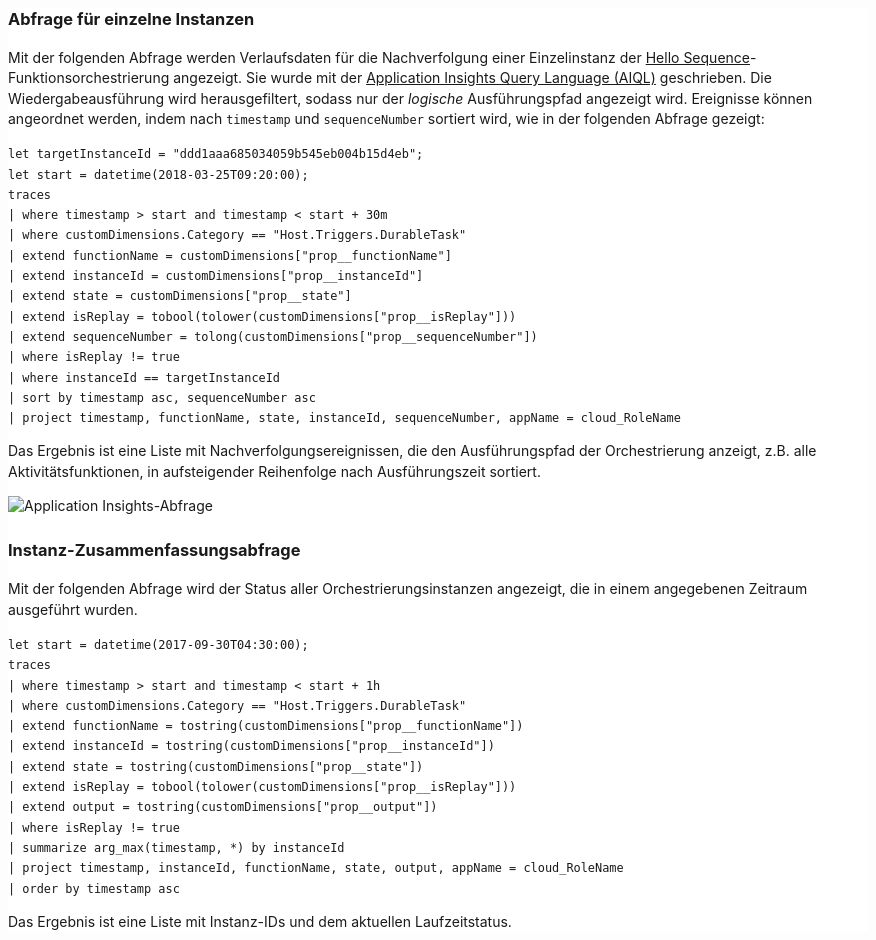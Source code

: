 ### <a name="single-instance-query"></a>Abfrage für einzelne Instanzen

Mit der folgenden Abfrage werden Verlaufsdaten für die Nachverfolgung einer Einzelinstanz der [Hello Sequence](durable-functions-sequence.md)-Funktionsorchestrierung angezeigt. Sie wurde mit der [Application Insights Query Language (AIQL)](https://aka.ms/LogAnalyticsLanguageReference) geschrieben. Die Wiedergabeausführung wird herausgefiltert, sodass nur der *logische* Ausführungspfad angezeigt wird. Ereignisse können angeordnet werden, indem nach `timestamp` und `sequenceNumber` sortiert wird, wie in der folgenden Abfrage gezeigt: 

```AIQL
let targetInstanceId = "ddd1aaa685034059b545eb004b15d4eb";
let start = datetime(2018-03-25T09:20:00);
traces
| where timestamp > start and timestamp < start + 30m
| where customDimensions.Category == "Host.Triggers.DurableTask"
| extend functionName = customDimensions["prop__functionName"]
| extend instanceId = customDimensions["prop__instanceId"]
| extend state = customDimensions["prop__state"]
| extend isReplay = tobool(tolower(customDimensions["prop__isReplay"]))
| extend sequenceNumber = tolong(customDimensions["prop__sequenceNumber"]) 
| where isReplay != true
| where instanceId == targetInstanceId
| sort by timestamp asc, sequenceNumber asc
| project timestamp, functionName, state, instanceId, sequenceNumber, appName = cloud_RoleName
```

Das Ergebnis ist eine Liste mit Nachverfolgungsereignissen, die den Ausführungspfad der Orchestrierung anzeigt, z.B. alle Aktivitätsfunktionen, in aufsteigender Reihenfolge nach Ausführungszeit sortiert.

![Application Insights-Abfrage](media/durable-functions-diagnostics/app-insights-single-instance-ordered-query.png)


### <a name="instance-summary-query"></a>Instanz-Zusammenfassungsabfrage

Mit der folgenden Abfrage wird der Status aller Orchestrierungsinstanzen angezeigt, die in einem angegebenen Zeitraum ausgeführt wurden.

```AIQL
let start = datetime(2017-09-30T04:30:00);
traces
| where timestamp > start and timestamp < start + 1h
| where customDimensions.Category == "Host.Triggers.DurableTask"
| extend functionName = tostring(customDimensions["prop__functionName"])
| extend instanceId = tostring(customDimensions["prop__instanceId"])
| extend state = tostring(customDimensions["prop__state"])
| extend isReplay = tobool(tolower(customDimensions["prop__isReplay"]))
| extend output = tostring(customDimensions["prop__output"])
| where isReplay != true
| summarize arg_max(timestamp, *) by instanceId
| project timestamp, instanceId, functionName, state, output, appName = cloud_RoleName
| order by timestamp asc
```
Das Ergebnis ist eine Liste mit Instanz-IDs und dem aktuellen Laufzeitstatus.
